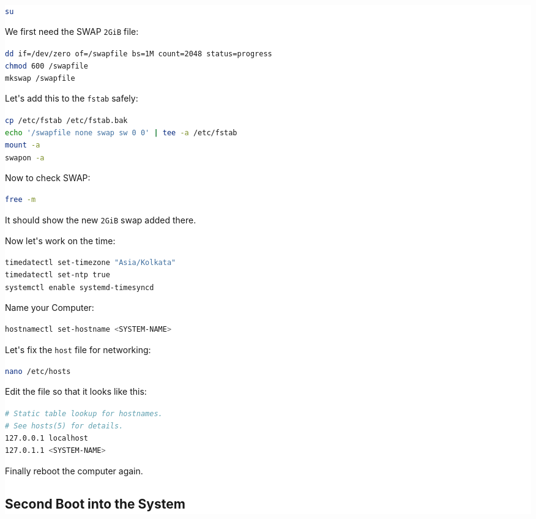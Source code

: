 ```sh
su
```

We first need the SWAP `2GiB` file:

```sh
dd if=/dev/zero of=/swapfile bs=1M count=2048 status=progress
chmod 600 /swapfile
mkswap /swapfile
```

Let's add this to the `fstab` safely:

```sh
cp /etc/fstab /etc/fstab.bak
echo '/swapfile none swap sw 0 0' | tee -a /etc/fstab
mount -a
swapon -a
```

Now to check SWAP:

```sh
free -m
```

It should show the new `2GiB` swap added there.

Now let's work on the time:

```sh
timedatectl set-timezone "Asia/Kolkata"
timedatectl set-ntp true
systemctl enable systemd-timesyncd
```

Name your Computer:

```sh
hostnamectl set-hostname <SYSTEM-NAME>
```

Let's fix the `host` file for networking:

```sh
nano /etc/hosts
```

Edit the file so that it looks like this:

```sh
# Static table lookup for hostnames.
# See hosts(5) for details.
127.0.0.1 localhost
127.0.1.1 <SYSTEM-NAME>
```

Finally reboot the computer again.

## Second Boot into the System

